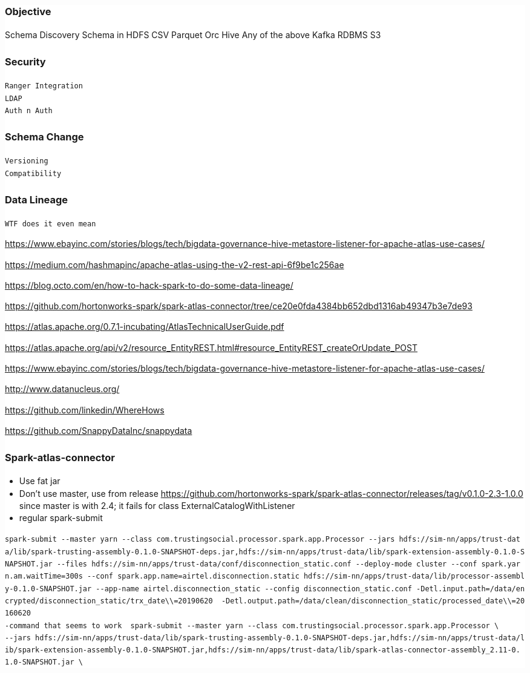 ### Objective
Schema Discovery
	Schema in 
		HDFS
			CSV
			Parquet
			Orc
		Hive
			Any of the above
		Kafka
		RDBMS
		S3

### Security
	Ranger Integration
	LDAP
	Auth n Auth
### Schema Change
	Versioning
	Compatibility
### Data Lineage
	WTF does it even mean
		

https://www.ebayinc.com/stories/blogs/tech/bigdata-governance-hive-metastore-listener-for-apache-atlas-use-cases/

https://medium.com/hashmapinc/apache-atlas-using-the-v2-rest-api-6f9be1c256ae

https://blog.octo.com/en/how-to-hack-spark-to-do-some-data-lineage/

https://github.com/hortonworks-spark/spark-atlas-connector/tree/ce20e0fda4384bb652dbd1316ab49347b3e7de93

https://atlas.apache.org/0.7.1-incubating/AtlasTechnicalUserGuide.pdf

https://atlas.apache.org/api/v2/resource_EntityREST.html#resource_EntityREST_createOrUpdate_POST

https://www.ebayinc.com/stories/blogs/tech/bigdata-governance-hive-metastore-listener-for-apache-atlas-use-cases/

http://www.datanucleus.org/

https://github.com/linkedin/WhereHows

https://github.com/SnappyDataInc/snappydata

### Spark-atlas-connector
- Use fat jar
- Don’t use master, use from release https://github.com/hortonworks-spark/spark-atlas-connector/releases/tag/v0.1.0-2.3-1.0.0 since master is with 2.4; it fails for class ExternalCatalogWithListener
- regular spark-submit
```
spark-submit --master yarn --class com.trustingsocial.processor.spark.app.Processor --jars hdfs://sim-nn/apps/trust-data/lib/spark-trusting-assembly-0.1.0-SNAPSHOT-deps.jar,hdfs://sim-nn/apps/trust-data/lib/spark-extension-assembly-0.1.0-SNAPSHOT.jar --files hdfs://sim-nn/apps/trust-data/conf/disconnection_static.conf --deploy-mode cluster --conf spark.yarn.am.waitTime=300s --conf spark.app.name=airtel.disconnection.static hdfs://sim-nn/apps/trust-data/lib/processor-assembly-0.1.0-SNAPSHOT.jar --app-name airtel.disconnection_static --config disconnection_static.conf -Detl.input.path=/data/encrypted/disconnection_static/trx_date\\=20190620  -Detl.output.path=/data/clean/disconnection_static/processed_date\\=20160620
-command that seems to work  spark-submit --master yarn --class com.trustingsocial.processor.spark.app.Processor \
--jars hdfs://sim-nn/apps/trust-data/lib/spark-trusting-assembly-0.1.0-SNAPSHOT-deps.jar,hdfs://sim-nn/apps/trust-data/lib/spark-extension-assembly-0.1.0-SNAPSHOT.jar,hdfs://sim-nn/apps/trust-data/lib/spark-atlas-connector-assembly_2.11-0.1.0-SNAPSHOT.jar \
```